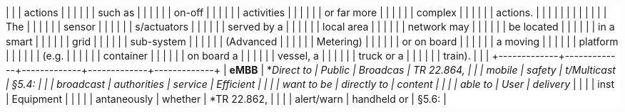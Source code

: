 |             |             | actions     |             |             |
|             |             | such as     |             |             |
|             |             | on-off      |             |             |
|             |             | activities  |             |             |
|             |             | or far more |             |             |
|             |             | complex     |             |             |
|             |             | actions.    |             |             |
|             |             |             |             |             |
|             |             | The         |             |             |
|             |             | sensor      |             |             |
|             |             | s/actuators |             |             |
|             |             | served by a |             |             |
|             |             | local area  |             |             |
|             |             | network may |             |             |
|             |             | be located  |             |             |
|             |             | in a smart  |             |             |
|             |             | grid        |             |             |
|             |             | sub-system  |             |             |
|             |             | (Advanced   |             |             |
|             |             | Metering)   |             |             |
|             |             | or on board |             |             |
|             |             | a moving    |             |             |
|             |             | platform    |             |             |
|             |             | (e.g.       |             |             |
|             |             | container   |             |             |
|             |             | on board a  |             |             |
|             |             | vessel, a   |             |             |
|             |             | truck or a  |             |             |
|             |             | train).     |             |             |
+-------------+-------------+-------------+-------------+-------------+
| **eMBB**    | **Direct to | Public      | *Broadcas   | *TR 22.864, |
|             | mobile      | safety      | t/Multicast | §5.4:       |
|             | broadcast** | authorities | service     | Efficient   |
|             |             | want to be  | directly to | content     |
|             |             | able to     | User        | delivery*   |
|             |             | inst        | Equipment   |             |
|             |             | antaneously | whether     | *TR 22.862, |
|             |             | alert/warn  | handheld or | §5.6:       |